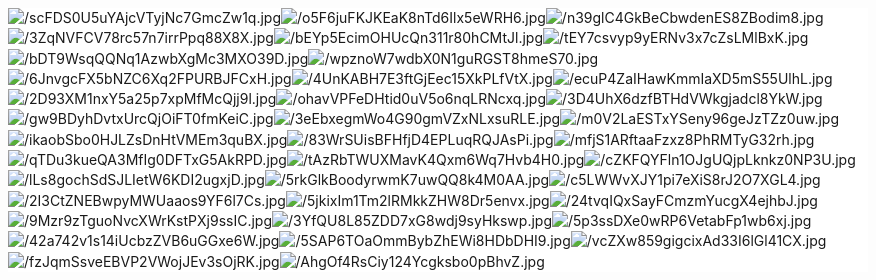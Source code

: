 <img src="https://image.tmdb.org/t/p/original/scFDS0U5uYAjcVTyjNc7GmcZw1q.jpg" alt="/scFDS0U5uYAjcVTyjNc7GmcZw1q.jpg" title="/scFDS0U5uYAjcVTyjNc7GmcZw1q.jpg"><img src="https://image.tmdb.org/t/p/original/o5F6juFKJKEaK8nTd6Ilx5eWRH6.jpg" alt="/o5F6juFKJKEaK8nTd6Ilx5eWRH6.jpg" title="/o5F6juFKJKEaK8nTd6Ilx5eWRH6.jpg"><img src="https://image.tmdb.org/t/p/original/n39glC4GkBeCbwdenES8ZBodim8.jpg" alt="/n39glC4GkBeCbwdenES8ZBodim8.jpg" title="/n39glC4GkBeCbwdenES8ZBodim8.jpg"><img src="https://image.tmdb.org/t/p/original/3ZqNVFCV78rc57n7irrPpq88X8X.jpg" alt="/3ZqNVFCV78rc57n7irrPpq88X8X.jpg" title="/3ZqNVFCV78rc57n7irrPpq88X8X.jpg"><img src="https://image.tmdb.org/t/p/original/bEYp5EcimOHUcQn311r80hCMtJl.jpg" alt="/bEYp5EcimOHUcQn311r80hCMtJl.jpg" title="/bEYp5EcimOHUcQn311r80hCMtJl.jpg"><img src="https://image.tmdb.org/t/p/original/tEY7csvyp9yERNv3x7cZsLMlBxK.jpg" alt="/tEY7csvyp9yERNv3x7cZsLMlBxK.jpg" title="/tEY7csvyp9yERNv3x7cZsLMlBxK.jpg"><img src="https://image.tmdb.org/t/p/original/bDT9WsqQQNq1AzwbXgMc3MXO39D.jpg" alt="/bDT9WsqQQNq1AzwbXgMc3MXO39D.jpg" title="/bDT9WsqQQNq1AzwbXgMc3MXO39D.jpg"><img src="https://image.tmdb.org/t/p/original/wpznoW7wdbX0N1guRGST8hmeS70.jpg" alt="/wpznoW7wdbX0N1guRGST8hmeS70.jpg" title="/wpznoW7wdbX0N1guRGST8hmeS70.jpg"><img src="https://image.tmdb.org/t/p/original/6JnvgcFX5bNZC6Xq2FPURBJFCxH.jpg" alt="/6JnvgcFX5bNZC6Xq2FPURBJFCxH.jpg" title="/6JnvgcFX5bNZC6Xq2FPURBJFCxH.jpg"><img src="https://image.tmdb.org/t/p/original/4UnKABH7E3ftGjEec15XkPLfVtX.jpg" alt="/4UnKABH7E3ftGjEec15XkPLfVtX.jpg" title="/4UnKABH7E3ftGjEec15XkPLfVtX.jpg"><img src="https://image.tmdb.org/t/p/original/ecuP4ZaIHawKmmIaXD5mS55UlhL.jpg" alt="/ecuP4ZaIHawKmmIaXD5mS55UlhL.jpg" title="/ecuP4ZaIHawKmmIaXD5mS55UlhL.jpg"><img src="https://image.tmdb.org/t/p/original/2D93XM1nxY5a25p7xpMfMcQjj9l.jpg" alt="/2D93XM1nxY5a25p7xpMfMcQjj9l.jpg" title="/2D93XM1nxY5a25p7xpMfMcQjj9l.jpg"><img src="https://image.tmdb.org/t/p/original/ohavVPFeDHtid0uV5o6nqLRNcxq.jpg" alt="/ohavVPFeDHtid0uV5o6nqLRNcxq.jpg" title="/ohavVPFeDHtid0uV5o6nqLRNcxq.jpg"><img src="https://image.tmdb.org/t/p/original/3D4UhX6dzfBTHdVWkgjadcl8YkW.jpg" alt="/3D4UhX6dzfBTHdVWkgjadcl8YkW.jpg" title="/3D4UhX6dzfBTHdVWkgjadcl8YkW.jpg"><img src="https://image.tmdb.org/t/p/original/gw9BDyhDvtxUrcQjOiFT0fmKeiC.jpg" alt="/gw9BDyhDvtxUrcQjOiFT0fmKeiC.jpg" title="/gw9BDyhDvtxUrcQjOiFT0fmKeiC.jpg"><img src="https://image.tmdb.org/t/p/original/3eEbxegmWo4G90gmVZxNLxsuRLE.jpg" alt="/3eEbxegmWo4G90gmVZxNLxsuRLE.jpg" title="/3eEbxegmWo4G90gmVZxNLxsuRLE.jpg"><img src="https://image.tmdb.org/t/p/original/m0V2LaESTxYSeny96geJzTZz0uw.jpg" alt="/m0V2LaESTxYSeny96geJzTZz0uw.jpg" title="/m0V2LaESTxYSeny96geJzTZz0uw.jpg"><img src="https://image.tmdb.org/t/p/original/ikaobSbo0HJLZsDnHtVMEm3quBX.jpg" alt="/ikaobSbo0HJLZsDnHtVMEm3quBX.jpg" title="/ikaobSbo0HJLZsDnHtVMEm3quBX.jpg"><img src="https://image.tmdb.org/t/p/original/83WrSUisBFHfjD4EPLuqRQJAsPi.jpg" alt="/83WrSUisBFHfjD4EPLuqRQJAsPi.jpg" title="/83WrSUisBFHfjD4EPLuqRQJAsPi.jpg"><img src="https://image.tmdb.org/t/p/original/mfjS1ARftaaFzxz8PhRMTyG32rh.jpg" alt="/mfjS1ARftaaFzxz8PhRMTyG32rh.jpg" title="/mfjS1ARftaaFzxz8PhRMTyG32rh.jpg"><img src="https://image.tmdb.org/t/p/original/qTDu3kueQA3MfIg0DFTxG5AkRPD.jpg" alt="/qTDu3kueQA3MfIg0DFTxG5AkRPD.jpg" title="/qTDu3kueQA3MfIg0DFTxG5AkRPD.jpg"><img src="https://image.tmdb.org/t/p/original/tAzRbTWUXMavK4Qxm6Wq7Hvb4H0.jpg" alt="/tAzRbTWUXMavK4Qxm6Wq7Hvb4H0.jpg" title="/tAzRbTWUXMavK4Qxm6Wq7Hvb4H0.jpg"><img src="https://image.tmdb.org/t/p/original/cZKFQYFln1OJgUQjpLknkz0NP3U.jpg" alt="/cZKFQYFln1OJgUQjpLknkz0NP3U.jpg" title="/cZKFQYFln1OJgUQjpLknkz0NP3U.jpg"><img src="https://image.tmdb.org/t/p/original/lLs8gochSdSJLIetW6KDI2ugxjD.jpg" alt="/lLs8gochSdSJLIetW6KDI2ugxjD.jpg" title="/lLs8gochSdSJLIetW6KDI2ugxjD.jpg"><img src="https://image.tmdb.org/t/p/original/5rkGlkBoodyrwmK7uwQQ8k4M0AA.jpg" alt="/5rkGlkBoodyrwmK7uwQQ8k4M0AA.jpg" title="/5rkGlkBoodyrwmK7uwQQ8k4M0AA.jpg"><img src="https://image.tmdb.org/t/p/original/c5LWWvXJY1pi7eXiS8rJ2O7XGL4.jpg" alt="/c5LWWvXJY1pi7eXiS8rJ2O7XGL4.jpg" title="/c5LWWvXJY1pi7eXiS8rJ2O7XGL4.jpg"><img src="https://image.tmdb.org/t/p/original/2I3CtZNEBwpyMWUaaos9YF6l7Cs.jpg" alt="/2I3CtZNEBwpyMWUaaos9YF6l7Cs.jpg" title="/2I3CtZNEBwpyMWUaaos9YF6l7Cs.jpg"><img src="https://image.tmdb.org/t/p/original/5jkixIm1Tm2lRMkkZHW8Dr5envx.jpg" alt="/5jkixIm1Tm2lRMkkZHW8Dr5envx.jpg" title="/5jkixIm1Tm2lRMkkZHW8Dr5envx.jpg"><img src="https://image.tmdb.org/t/p/original/24tvqIQxSayFCmzmYucgX4ejhbJ.jpg" alt="/24tvqIQxSayFCmzmYucgX4ejhbJ.jpg" title="/24tvqIQxSayFCmzmYucgX4ejhbJ.jpg"><img src="https://image.tmdb.org/t/p/original/9Mzr9zTguoNvcXWrKstPXj9ssIC.jpg" alt="/9Mzr9zTguoNvcXWrKstPXj9ssIC.jpg" title="/9Mzr9zTguoNvcXWrKstPXj9ssIC.jpg"><img src="https://image.tmdb.org/t/p/original/3YfQU8L85ZDD7xG8wdj9syHkswp.jpg" alt="/3YfQU8L85ZDD7xG8wdj9syHkswp.jpg" title="/3YfQU8L85ZDD7xG8wdj9syHkswp.jpg"><img src="https://image.tmdb.org/t/p/original/5p3ssDXe0wRP6VetabFp1wb6xj.jpg" alt="/5p3ssDXe0wRP6VetabFp1wb6xj.jpg" title="/5p3ssDXe0wRP6VetabFp1wb6xj.jpg"><img src="https://image.tmdb.org/t/p/original/42a742v1s14iUcbzZVB6uGGxe6W.jpg" alt="/42a742v1s14iUcbzZVB6uGGxe6W.jpg" title="/42a742v1s14iUcbzZVB6uGGxe6W.jpg"><img src="https://image.tmdb.org/t/p/original/5SAP6TOaOmmBybZhEWi8HDbDHI9.jpg" alt="/5SAP6TOaOmmBybZhEWi8HDbDHI9.jpg" title="/5SAP6TOaOmmBybZhEWi8HDbDHI9.jpg"><img src="https://image.tmdb.org/t/p/original/vcZXw859gigcixAd33I6lGl41CX.jpg" alt="/vcZXw859gigcixAd33I6lGl41CX.jpg" title="/vcZXw859gigcixAd33I6lGl41CX.jpg"><img src="https://image.tmdb.org/t/p/original/fzJqmSsveEBVP2VWojJEv3sOjRK.jpg" alt="/fzJqmSsveEBVP2VWojJEv3sOjRK.jpg" title="/fzJqmSsveEBVP2VWojJEv3sOjRK.jpg"><img src="https://image.tmdb.org/t/p/original/AhgOf4RsCiy124Ycgksbo0pBhvZ.jpg" alt="/AhgOf4RsCiy124Ycgksbo0pBhvZ.jpg" title="/AhgOf4RsCiy124Ycgksbo0pBhvZ.jpg">